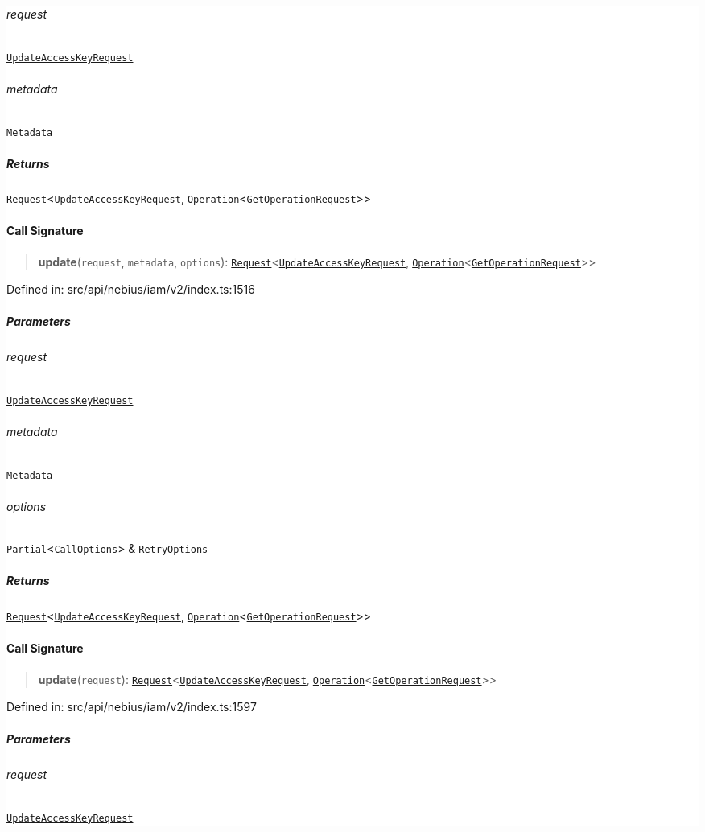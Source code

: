 ###### request

[`UpdateAccessKeyRequest`](../interfaces/UpdateAccessKeyRequest.md)

###### metadata

`Metadata`

##### Returns

[`Request`](../../../../../runtime/request/classes/Request.md)\<[`UpdateAccessKeyRequest`](../interfaces/UpdateAccessKeyRequest.md), [`Operation`](../../../../../runtime/operation/classes/Operation.md)\<[`GetOperationRequest`](../../../common/v1/interfaces/GetOperationRequest.md)\>\>

#### Call Signature

> **update**(`request`, `metadata`, `options`): [`Request`](../../../../../runtime/request/classes/Request.md)\<[`UpdateAccessKeyRequest`](../interfaces/UpdateAccessKeyRequest.md), [`Operation`](../../../../../runtime/operation/classes/Operation.md)\<[`GetOperationRequest`](../../../common/v1/interfaces/GetOperationRequest.md)\>\>

Defined in: src/api/nebius/iam/v2/index.ts:1516

##### Parameters

###### request

[`UpdateAccessKeyRequest`](../interfaces/UpdateAccessKeyRequest.md)

###### metadata

`Metadata`

###### options

`Partial`\<`CallOptions`\> & [`RetryOptions`](../../../../../runtime/request/interfaces/RetryOptions.md)

##### Returns

[`Request`](../../../../../runtime/request/classes/Request.md)\<[`UpdateAccessKeyRequest`](../interfaces/UpdateAccessKeyRequest.md), [`Operation`](../../../../../runtime/operation/classes/Operation.md)\<[`GetOperationRequest`](../../../common/v1/interfaces/GetOperationRequest.md)\>\>

#### Call Signature

> **update**(`request`): [`Request`](../../../../../runtime/request/classes/Request.md)\<[`UpdateAccessKeyRequest`](../interfaces/UpdateAccessKeyRequest.md), [`Operation`](../../../../../runtime/operation/classes/Operation.md)\<[`GetOperationRequest`](../../../common/v1/interfaces/GetOperationRequest.md)\>\>

Defined in: src/api/nebius/iam/v2/index.ts:1597

##### Parameters

###### request

[`UpdateAccessKeyRequest`](../interfaces/UpdateAccessKeyRequest.md)
